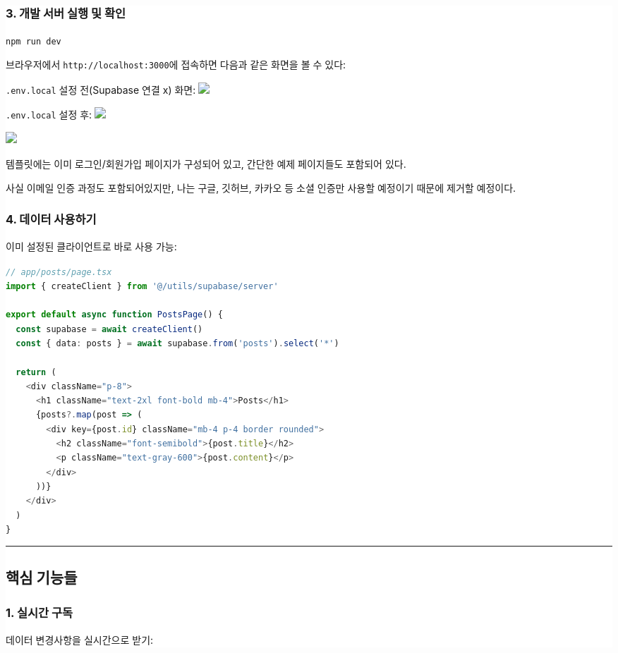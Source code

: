 ### 3. 개발 서버 실행 및 확인

```bash
npm run dev
```

브라우저에서 `http://localhost:3000`에 접속하면 다음과 같은 화면을 볼 수 있다:

`.env.local` 설정 전(Supabase 연결 x) 화면:
![](https://i.imgur.com/mqwVlrI.png)

`.env.local` 설정 후:
![](https://i.imgur.com/v6omMHw.png)

![](https://i.imgur.com/W79HKNb.png)

템플릿에는 이미 로그인/회원가입 페이지가 구성되어 있고, 간단한 예제 페이지들도 포함되어 있다.

사실 이메일 인증 과정도 포함되어있지만, 나는 구글, 깃허브, 카카오 등 소셜 인증만 사용할 예정이기 때문에 제거할 예정이다.

### 4. 데이터 사용하기

이미 설정된 클라이언트로 바로 사용 가능:

```typescript
// app/posts/page.tsx
import { createClient } from '@/utils/supabase/server'

export default async function PostsPage() {
  const supabase = await createClient()
  const { data: posts } = await supabase.from('posts').select('*')

  return (
    <div className="p-8">
      <h1 className="text-2xl font-bold mb-4">Posts</h1>
      {posts?.map(post => (
        <div key={post.id} className="mb-4 p-4 border rounded">
          <h2 className="font-semibold">{post.title}</h2>
          <p className="text-gray-600">{post.content}</p>
        </div>
      ))}
    </div>
  )
}
```

---

## 핵심 기능들

### 1. 실시간 구독

데이터 변경사항을 실시간으로 받기:
